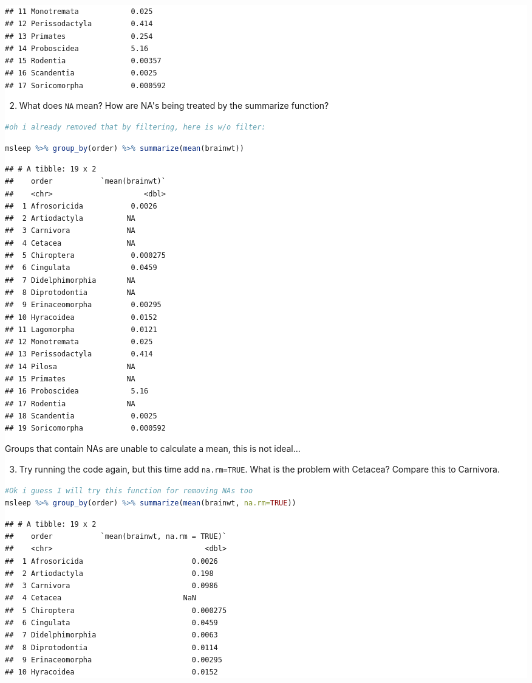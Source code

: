 ```
## 11 Monotremata            0.025   
## 12 Perissodactyla         0.414   
## 13 Primates               0.254   
## 14 Proboscidea            5.16    
## 15 Rodentia               0.00357 
## 16 Scandentia             0.0025  
## 17 Soricomorpha           0.000592
```

2. What does `NA` mean? How are NA's being treated by the summarize function?

```r
#oh i already removed that by filtering, here is w/o filter:
```

```r
msleep %>% group_by(order) %>% summarize(mean(brainwt))
```

```
## # A tibble: 19 x 2
##    order           `mean(brainwt)`
##    <chr>                     <dbl>
##  1 Afrosoricida           0.0026  
##  2 Artiodactyla          NA       
##  3 Carnivora             NA       
##  4 Cetacea               NA       
##  5 Chiroptera             0.000275
##  6 Cingulata              0.0459  
##  7 Didelphimorphia       NA       
##  8 Diprotodontia         NA       
##  9 Erinaceomorpha         0.00295 
## 10 Hyracoidea             0.0152  
## 11 Lagomorpha             0.0121  
## 12 Monotremata            0.025   
## 13 Perissodactyla         0.414   
## 14 Pilosa                NA       
## 15 Primates              NA       
## 16 Proboscidea            5.16    
## 17 Rodentia              NA       
## 18 Scandentia             0.0025  
## 19 Soricomorpha           0.000592
```
Groups that contain NAs are unable to calculate a mean, this is not ideal...


3. Try running the code again, but this time add `na.rm=TRUE`. What is the problem with Cetacea? Compare this to Carnivora. 

```r
#Ok i guess I will try this function for removing NAs too
msleep %>% group_by(order) %>% summarize(mean(brainwt, na.rm=TRUE))
```

```
## # A tibble: 19 x 2
##    order           `mean(brainwt, na.rm = TRUE)`
##    <chr>                                   <dbl>
##  1 Afrosoricida                         0.0026  
##  2 Artiodactyla                         0.198   
##  3 Carnivora                            0.0986  
##  4 Cetacea                            NaN       
##  5 Chiroptera                           0.000275
##  6 Cingulata                            0.0459  
##  7 Didelphimorphia                      0.0063  
##  8 Diprotodontia                        0.0114  
##  9 Erinaceomorpha                       0.00295 
## 10 Hyracoidea                           0.0152  
```